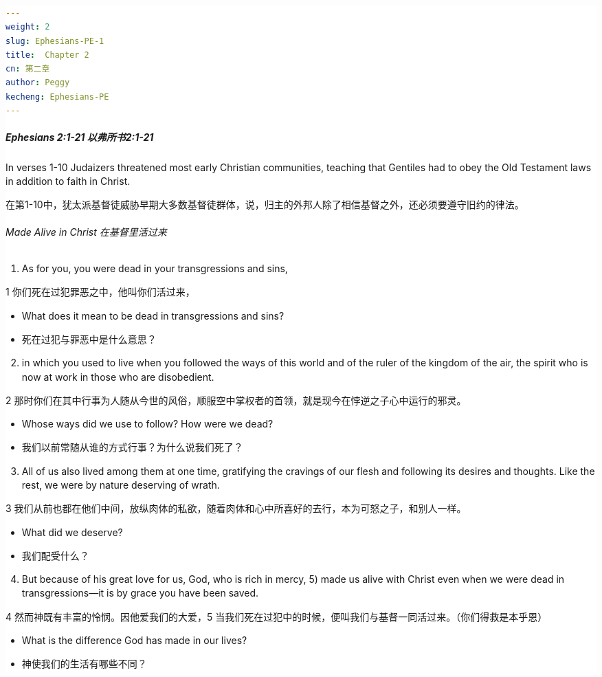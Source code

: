 ```yaml
---
weight: 2
slug: Ephesians-PE-1
title:  Chapter 2
cn: 第二章
author: Peggy
kecheng: Ephesians-PE
---
```



##### Ephesians 2:1-21 以弗所书2:1-21

In verses 1-10 Judaizers threatened most early Christian communities, teaching that Gentiles had to obey the Old Testament laws in addition to faith in Christ.

在第1-10中，犹太派基督徒威胁早期大多数基督徒群体，说，归主的外邦人除了相信基督之外，还必须要遵守旧约的律法。

###### Made Alive in Christ 在基督里活过来

1) As for you, you were dead in your transgressions and sins, 

1 你们死在过犯罪恶之中，他叫你们活过来，


- What does it mean to be dead in transgressions and sins? 

- 死在过犯与罪恶中是什么意思？



2) in which you used to live when you followed the ways of this world and of the ruler of the kingdom of the air, the spirit who is now at work in those who are disobedient. 

2 那时你们在其中行事为人随从今世的风俗，顺服空中掌权者的首领，就是现今在悖逆之子心中运行的邪灵。


- Whose ways did we use to follow? How were we dead? 

- 我们以前常随从谁的方式行事？为什么说我们死了？


3) All of us also lived among them at one time, gratifying the cravings of our flesh and following its desires and thoughts. Like the rest, we were by nature deserving of wrath. 

3 我们从前也都在他们中间，放纵肉体的私欲，随着肉体和心中所喜好的去行，本为可怒之子，和别人一样。


- What did we deserve? 

- 我们配受什么？

4) But  because of his great love for us, God, who is rich in mercy, 5) made us alive with Christ even when we were dead in transgressions—it is by grace you have been saved. 

4 然而神既有丰富的怜悯。因他爱我们的大爱，5 当我们死在过犯中的时候，便叫我们与基督一同活过来。（你们得救是本乎恩）



- What is the difference God has made in our lives? 

- 神使我们的生活有哪些不同？
